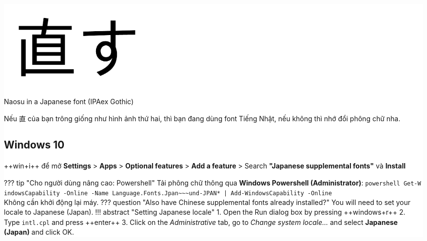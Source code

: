   <img src="/img/font3.png" width="300" />
  <figcaption>Naosu in a Japanese font (IPAex Gothic)</figcaption>
</figure>

Nếu 直 của bạn trông giống như hình ảnh thứ hai, thì bạn đang dùng font Tiếng Nhật, nếu không thì nhớ đổi phông chữ nha.

## Windows 10

++win+i++ để mở **Settings** > **Apps** > **Optional features** > **Add a feature** > Search **"Japanese supplemental fonts"** và **Install**  

??? tip "Cho người dùng nâng cao: Powershell"
	Tải phông chữ thông qua **Windows Powershell (Administrator)**:
	```powershell
	Get-WindowsCapability -Online -Name Language.Fonts.Jpan~~~und-JPAN* | Add-WindowsCapability -Online
	```  
	Không cần khởi động lại máy.
??? question "Also have Chinese supplemental fonts already installed?"
	You will need to set your locale to Japanese (Japan).
	!!! abstract "Setting Japanese locale"
		1. Open the Run dialog box by pressing ++windows+r++
		2. Type `intl.cpl` and press ++enter++
		3. Click on the *Administrative* tab, go to *Change system locale...* and select **Japanese (Japan)** and click OK.
		